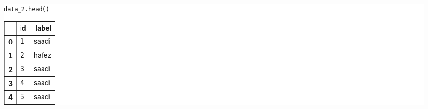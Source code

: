 


```python
data_2.head()
```




<div>
<style scoped>
    .dataframe tbody tr th:only-of-type {
        vertical-align: middle;
    }

    .dataframe tbody tr th {
        vertical-align: top;
    }

    .dataframe thead th {
        text-align: right;
    }
</style>
<table border="1" class="dataframe">
  <thead>
    <tr style="text-align: right;">
      <th></th>
      <th>id</th>
      <th>label</th>
    </tr>
  </thead>
  <tbody>
    <tr>
      <th>0</th>
      <td>1</td>
      <td>saadi</td>
    </tr>
    <tr>
      <th>1</th>
      <td>2</td>
      <td>hafez</td>
    </tr>
    <tr>
      <th>2</th>
      <td>3</td>
      <td>saadi</td>
    </tr>
    <tr>
      <th>3</th>
      <td>4</td>
      <td>saadi</td>
    </tr>
    <tr>
      <th>4</th>
      <td>5</td>
      <td>saadi</td>
    </tr>
  </tbody>
</table>
</div>
